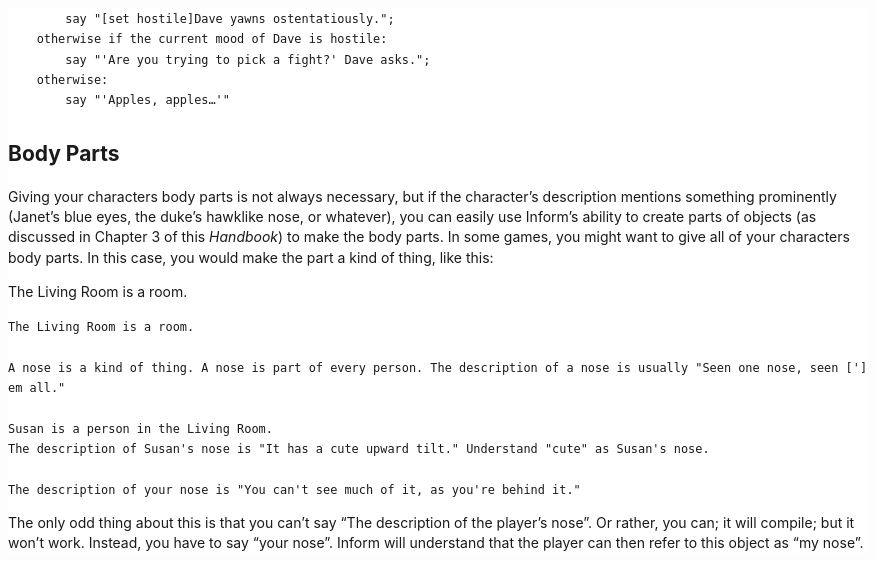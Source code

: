 ```
		say "[set hostile]Dave yawns ostentatiously.";
	otherwise if the current mood of Dave is hostile:
		say "'Are you trying to pick a fight?' Dave asks.";
	otherwise:
		say "'Apples, apples…'"
```


## Body Parts

Giving your characters body parts is not always necessary, but if the
character’s description mentions something prominently (Janet’s blue
eyes, the duke’s hawklike nose, or whatever), you can easily use
Inform’s ability to create parts of objects (as discussed in Chapter 3
of this *Handbook*) to make the body parts. In some games, you
might want to give all of your characters body parts. In this case, you
would make the part a kind of thing, like this:

The Living Room is a room.

```
The Living Room is a room.

A nose is a kind of thing. A nose is part of every person. The description of a nose is usually "Seen one nose, seen [']em all."

Susan is a person in the Living Room.
The description of Susan's nose is "It has a cute upward tilt." Understand "cute" as Susan's nose.

The description of your nose is "You can't see much of it, as you're behind it."
```


The only odd thing about this is that you can’t say “The description
of the player’s nose”. Or rather, you can; it will compile; but it won’t
work. Instead, you have to say “your nose”. Inform will understand that
the player can then refer to this object as “my nose”.
